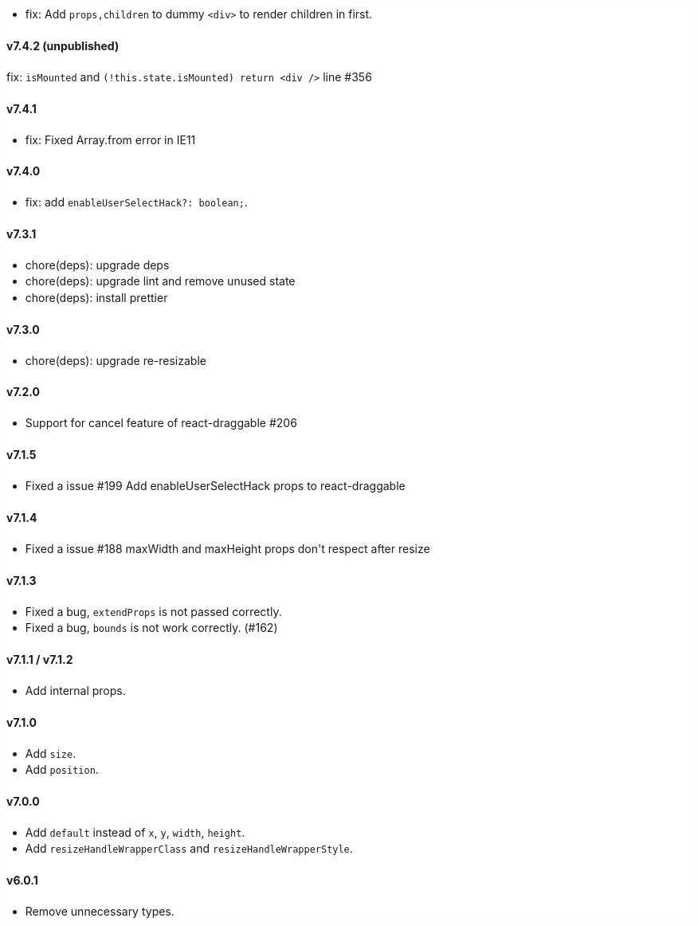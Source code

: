 - fix: Add `props,children` to dummy `<div>` to render children in first.

#### v7.4.2 (unpublished)

fix: `isMounted` and `(!this.state.isMounted) return <div />` line #356

#### v7.4.1

- fix: Fixed Array.from error in IE11

#### v7.4.0

- fix: add `enableUserSelectHack?: boolean;`.

#### v7.3.1

- chore(deps): upgrade deps
- chore(deps): upgrade lint and remove unused state
- chore(deps): install prettier

#### v7.3.0

- chore(deps): upgrade re-resizable

#### v7.2.0

- Support for cancel feature of react-draggable #206

#### v7.1.5

- Fixed a issue #199 Add enableUserSelectHack props to react-draggable

#### v7.1.4

- Fixed a issue #188 maxWidth and maxHeight props don't respect after resize

#### v7.1.3
 
- Fixed a bug, `extendProps` is not passed correctly.
- Fixed a bug, `bounds` is not work correctly. (#162)

#### v7.1.1 / v7.1.2

- Add internal props.

#### v7.1.0

- Add `size`.
- Add `position`.

#### v7.0.0

- Add `default` instead of `x`, `y`, `width`, `height`.
- Add `resizeHandleWrapperClass` and `resizeHandleWrapperStyle`.

#### v6.0.1

- Remove unnecessary types.
